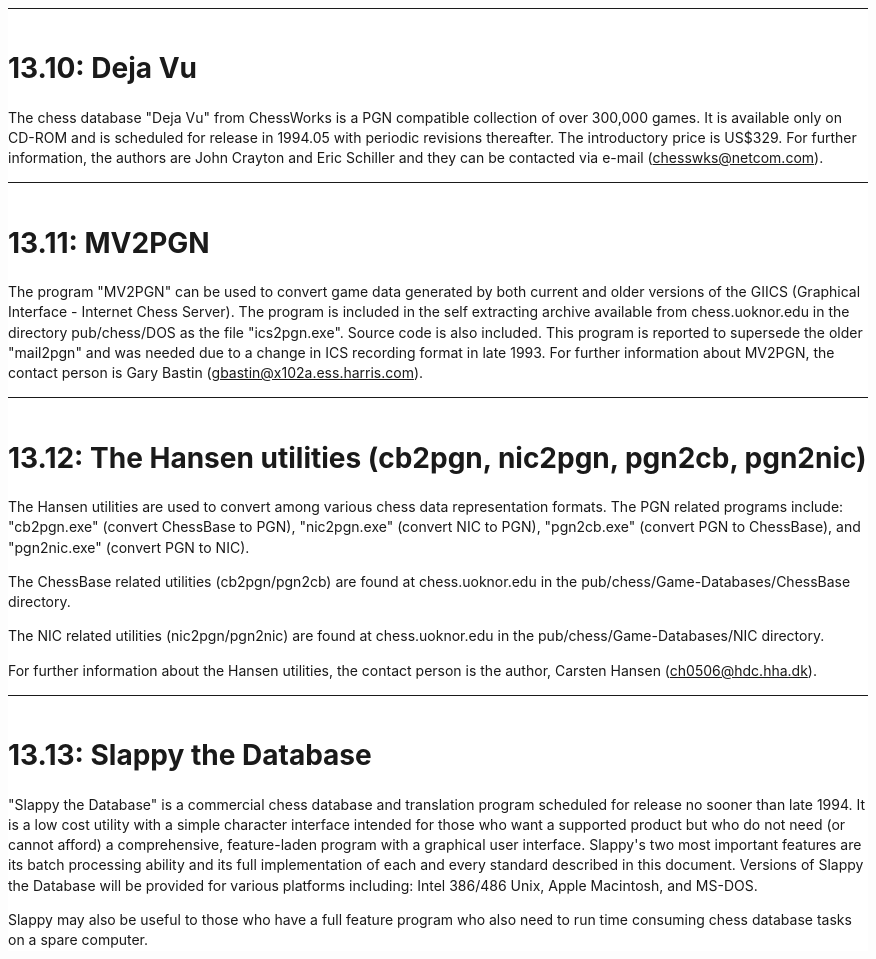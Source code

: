 * * *

# 13.10: Deja Vu

The chess database "Deja Vu" from ChessWorks is a PGN compatible collection of over 300,000 games. It is available only on CD-ROM and is scheduled for release in 1994.05 with periodic revisions thereafter. The introductory price is US$329. For further information, the authors are John Crayton and Eric Schiller and they can be contacted via e-mail (chesswks@netcom.com).

* * *

# 13.11: MV2PGN

The program "MV2PGN" can be used to convert game data generated by both current and older versions of the GIICS (Graphical Interface - Internet Chess Server). The program is included in the self extracting archive available from chess.uoknor.edu in the directory pub/chess/DOS as the file "ics2pgn.exe". Source code is also included. This program is reported to supersede the older "mail2pgn" and was needed due to a change in ICS recording format in late 1993. For further information about MV2PGN, the contact person is Gary Bastin (gbastin@x102a.ess.harris.com).

* * *

# 13.12: The Hansen utilities (cb2pgn, nic2pgn, pgn2cb, pgn2nic)

The Hansen utilities are used to convert among various chess data representation formats. The PGN related programs include: "cb2pgn.exe" (convert ChessBase to PGN), "nic2pgn.exe" (convert NIC to PGN), "pgn2cb.exe" (convert PGN to ChessBase), and "pgn2nic.exe" (convert PGN to NIC).

The ChessBase related utilities (cb2pgn/pgn2cb) are found at chess.uoknor.edu in the pub/chess/Game-Databases/ChessBase directory.

The NIC related utilities (nic2pgn/pgn2nic) are found at chess.uoknor.edu in the pub/chess/Game-Databases/NIC directory.

For further information about the Hansen utilities, the contact person is the author, Carsten Hansen (ch0506@hdc.hha.dk).

* * *

# 13.13: Slappy the Database

"Slappy the Database" is a commercial chess database and translation program scheduled for release no sooner than late 1994. It is a low cost utility with a simple character interface intended for those who want a supported product but who do not need (or cannot afford) a comprehensive, feature-laden program with a graphical user interface. Slappy's two most important features are its batch processing ability and its full implementation of each and every standard described in this document. Versions of Slappy the Database will be provided for various platforms including: Intel 386/486 Unix, Apple Macintosh, and MS-DOS.

Slappy may also be useful to those who have a full feature program who also need to run time consuming chess database tasks on a spare computer.
